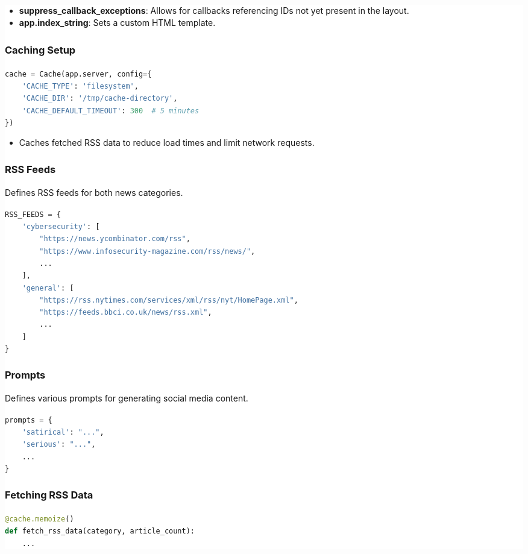 - **suppress_callback_exceptions**: Allows for callbacks referencing IDs not yet present in the layout.
- **app.index_string**: Sets a custom HTML template.

### Caching Setup

```python
cache = Cache(app.server, config={
    'CACHE_TYPE': 'filesystem',
    'CACHE_DIR': '/tmp/cache-directory',
    'CACHE_DEFAULT_TIMEOUT': 300  # 5 minutes
})
```

- Caches fetched RSS data to reduce load times and limit network requests.

### RSS Feeds

Defines RSS feeds for both news categories.

```python
RSS_FEEDS = {
    'cybersecurity': [
        "https://news.ycombinator.com/rss",
        "https://www.infosecurity-magazine.com/rss/news/",
        ...
    ],
    'general': [
        "https://rss.nytimes.com/services/xml/rss/nyt/HomePage.xml",
        "https://feeds.bbci.co.uk/news/rss.xml",
        ...
    ]
}
```

### Prompts

Defines various prompts for generating social media content.

```python
prompts = {
    'satirical': "...",
    'serious': "...",
    ...
}
```

### Fetching RSS Data

```python
@cache.memoize()
def fetch_rss_data(category, article_count):
    ...
```

